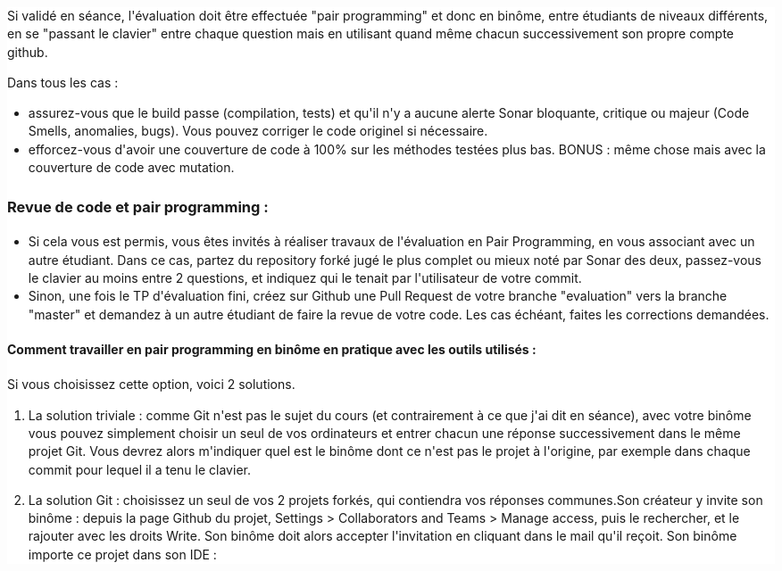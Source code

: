 Si validé en séance, l'évaluation doit être effectuée "pair programming" et donc en binôme, entre étudiants de niveaux
différents, en se "passant le clavier" entre chaque question mais en utilisant quand même chacun successivement son
propre compte github.

Dans tous les cas :

- assurez-vous que le build passe (compilation, tests) et qu'il n'y a aucune alerte Sonar bloquante, critique ou
  majeur (Code Smells, anomalies, bugs). Vous pouvez corriger le code originel si nécessaire.
- efforcez-vous d'avoir une couverture de code à 100% sur les méthodes testées plus bas. BONUS : même chose mais avec la
  couverture de code avec mutation.

### Revue de code et pair programming :

- Si cela vous est permis, vous êtes invités à réaliser travaux de l'évaluation en Pair Programming, en vous associant
  avec un autre étudiant. Dans ce cas, partez du repository forké jugé le plus complet ou mieux noté par Sonar des deux,
  passez-vous le clavier au moins entre 2 questions, et indiquez qui le tenait par l'utilisateur de votre commit.
- Sinon, une fois le TP d'évaluation fini, créez sur Github une Pull Request de votre branche "evaluation" vers la
  branche "master" et demandez à un autre étudiant de faire la revue de votre code. Les cas échéant, faites les
  corrections demandées.

#### Comment travailler en pair programming en binôme en pratique avec les outils utilisés :

Si vous choisissez cette option, voici 2 solutions.

1. La solution triviale :
   comme Git n'est pas le sujet du cours (et contrairement à ce que j'ai dit en séance), avec votre binôme vous pouvez
   simplement choisir un seul de vos ordinateurs et entrer chacun une réponse successivement dans le même projet Git.
   Vous devrez alors m'indiquer quel est le binôme dont ce n'est pas le projet à l'origine, par exemple dans chaque
   commit
   pour lequel il a tenu le clavier.

2. La solution Git :
   choisissez un seul de vos 2 projets forkés, qui contiendra vos réponses communes.Son créateur y invite son binôme :
   depuis la page Github du projet, Settings > Collaborators and Teams > Manage access, puis le rechercher, et le
   rajouter
   avec les droits Write. Son binôme doit alors accepter l'invitation en cliquant dans le mail qu'il reçoit.
   Son binôme importe ce projet dans son IDE :
